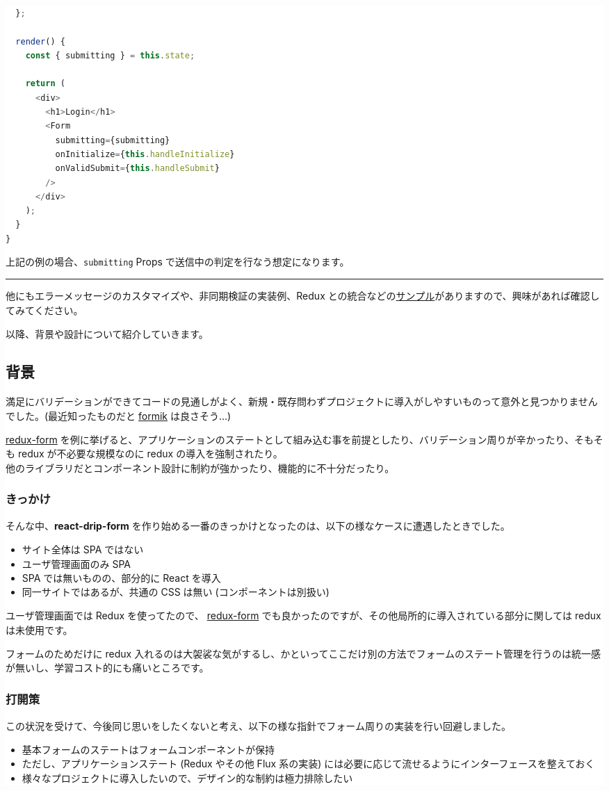 ```javascript:App.js
  };

  render() {
    const { submitting } = this.state;

    return (
      <div>
        <h1>Login</h1>
        <Form
          submitting={submitting}
          onInitialize={this.handleInitialize}
          onValidSubmit={this.handleSubmit}
        />
      </div>
    );
  }
}
```

上記の例の場合、`submitting` Props で送信中の判定を行なう想定になります。

---

他にもエラーメッセージのカスタマイズや、非同期検証の実装例、Redux との統合などの[サンプル](https://wadackel.github.io/react-drip-form/examples/basic-form/)がありますので、興味があれば確認してみてください。

以降、背景や設計について紹介していきます。

## 背景

満足にバリデーションができてコードの見通しがよく、新規・既存問わずプロジェクトに導入がしやすいものって意外と見つかりませんでした。(最近知ったものだと [formik](https://github.com/jaredpalmer/formik) は良さそう...)

[redux-form][redux-form] を例に挙げると、アプリケーションのステートとして組み込む事を前提としたり、バリデーション周りが辛かったり、そもそも redux が不必要な規模なのに redux の導入を強制されたり。  
他のライブラリだとコンポーネント設計に制約が強かったり、機能的に不十分だったり。

### きっかけ

そんな中、**react-drip-form** を作り始める一番のきっかけとなったのは、以下の様なケースに遭遇したときでした。

- サイト全体は SPA ではない
- ユーザ管理画面のみ SPA
- SPA では無いものの、部分的に React を導入
- 同一サイトではあるが、共通の CSS は無い (コンポーネントは別扱い)

ユーザ管理画面では Redux を使ってたので、 [redux-form][redux-form] でも良かったのですが、その他局所的に導入されている部分に関しては redux は未使用です。

フォームのためだけに redux 入れるのは大袈裟な気がするし、かといってここだけ別の方法でフォームのステート管理を行うのは統一感が無いし、学習コスト的にも痛いところです。

### 打開策

この状況を受けて、今後同じ思いをしたくないと考え、以下の様な指針でフォーム周りの実装を行い回避しました。

- 基本フォームのステートはフォームコンポーネントが保持
- ただし、アプリケーションステート (Redux やその他 Flux 系の実装) には必要に応じて流せるようにインターフェースを整えておく
- 様々なプロジェクトに導入したいので、デザイン的な制約は極力排除したい


[create-react-app]: https://github.com/facebookincubator/create-react-app
[redux-form]: https://github.com/erikras/redux-form